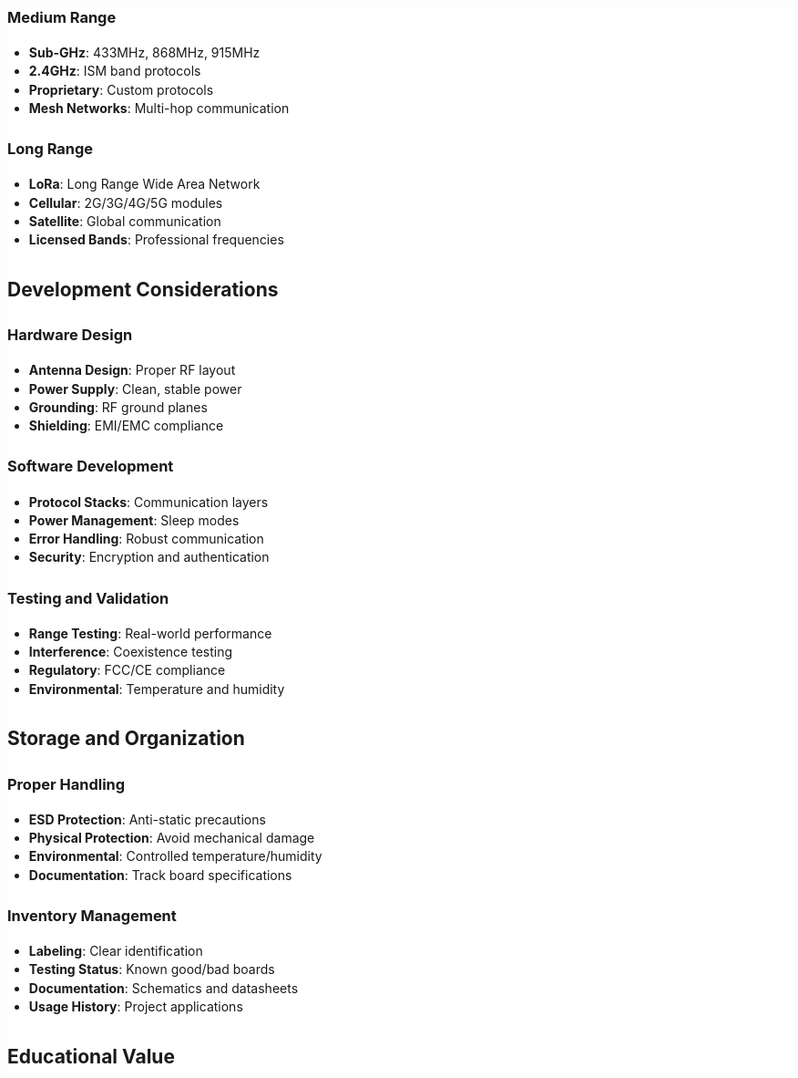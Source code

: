### Medium Range
- **Sub-GHz**: 433MHz, 868MHz, 915MHz
- **2.4GHz**: ISM band protocols
- **Proprietary**: Custom protocols
- **Mesh Networks**: Multi-hop communication

### Long Range
- **LoRa**: Long Range Wide Area Network
- **Cellular**: 2G/3G/4G/5G modules
- **Satellite**: Global communication
- **Licensed Bands**: Professional frequencies

## Development Considerations

### Hardware Design
- **Antenna Design**: Proper RF layout
- **Power Supply**: Clean, stable power
- **Grounding**: RF ground planes
- **Shielding**: EMI/EMC compliance

### Software Development
- **Protocol Stacks**: Communication layers
- **Power Management**: Sleep modes
- **Error Handling**: Robust communication
- **Security**: Encryption and authentication

### Testing and Validation
- **Range Testing**: Real-world performance
- **Interference**: Coexistence testing
- **Regulatory**: FCC/CE compliance
- **Environmental**: Temperature and humidity

## Storage and Organization

### Proper Handling
- **ESD Protection**: Anti-static precautions
- **Physical Protection**: Avoid mechanical damage
- **Environmental**: Controlled temperature/humidity
- **Documentation**: Track board specifications

### Inventory Management
- **Labeling**: Clear identification
- **Testing Status**: Known good/bad boards
- **Documentation**: Schematics and datasheets
- **Usage History**: Project applications

## Educational Value
